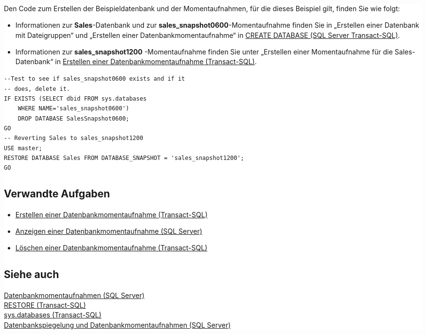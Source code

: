 Den Code zum Erstellen der Beispieldatenbank und der Momentaufnahmen, für die dieses Beispiel gilt, finden Sie wie folgt:  
  
-   Informationen zur **Sales**-Datenbank und zur **sales_snapshot0600**-Momentaufnahme finden Sie in „Erstellen einer Datenbank mit Dateigruppen“ und „Erstellen einer Datenbankmomentaufnahme“ in [CREATE DATABASE &#40;SQL Server Transact-SQL&#41;](../../t-sql/statements/create-database-sql-server-transact-sql.md).  
  
-   Informationen zur **sales_snapshot1200** -Momentaufnahme finden Sie unter „Erstellen einer Momentaufnahme für die Sales-Datenbank“ in [Erstellen einer Datenbankmomentaufnahme &#40;Transact-SQL&#41;](../../relational-databases/databases/create-a-database-snapshot-transact-sql.md).  
  
```  
--Test to see if sales_snapshot0600 exists and if it   
-- does, delete it.  
IF EXISTS (SELECT dbid FROM sys.databases  
    WHERE NAME='sales_snapshot0600')  
    DROP DATABASE SalesSnapshot0600;  
GO  
-- Reverting Sales to sales_snapshot1200  
USE master;  
RESTORE DATABASE Sales FROM DATABASE_SNAPSHOT = 'sales_snapshot1200';  
GO  
```  
  
##  <a name="RelatedTasks"></a> Verwandte Aufgaben  
  
-   [Erstellen einer Datenbankmomentaufnahme &#40;Transact-SQL&#41;](../../relational-databases/databases/create-a-database-snapshot-transact-sql.md)  
  
-   [Anzeigen einer Datenbankmomentaufnahme &#40;SQL Server&#41;](../../relational-databases/databases/view-a-database-snapshot-sql-server.md)  
  
-   [Löschen einer Datenbankmomentaufnahme &#40;Transact-SQL&#41;](../../relational-databases/databases/drop-a-database-snapshot-transact-sql.md)  
  
## <a name="see-also"></a>Siehe auch  
 [Datenbankmomentaufnahmen &#40;SQL Server&#41;](../../relational-databases/databases/database-snapshots-sql-server.md)   
 [RESTORE &#40;Transact-SQL&#41;](../../t-sql/statements/restore-statements-transact-sql.md)   
 [sys.databases &#40;Transact-SQL&#41;](../../relational-databases/system-catalog-views/sys-databases-transact-sql.md)   
 [Datenbankspiegelung und Datenbankmomentaufnahmen &#40;SQL Server&#41;](../../database-engine/database-mirroring/database-mirroring-and-database-snapshots-sql-server.md)  
  
  
